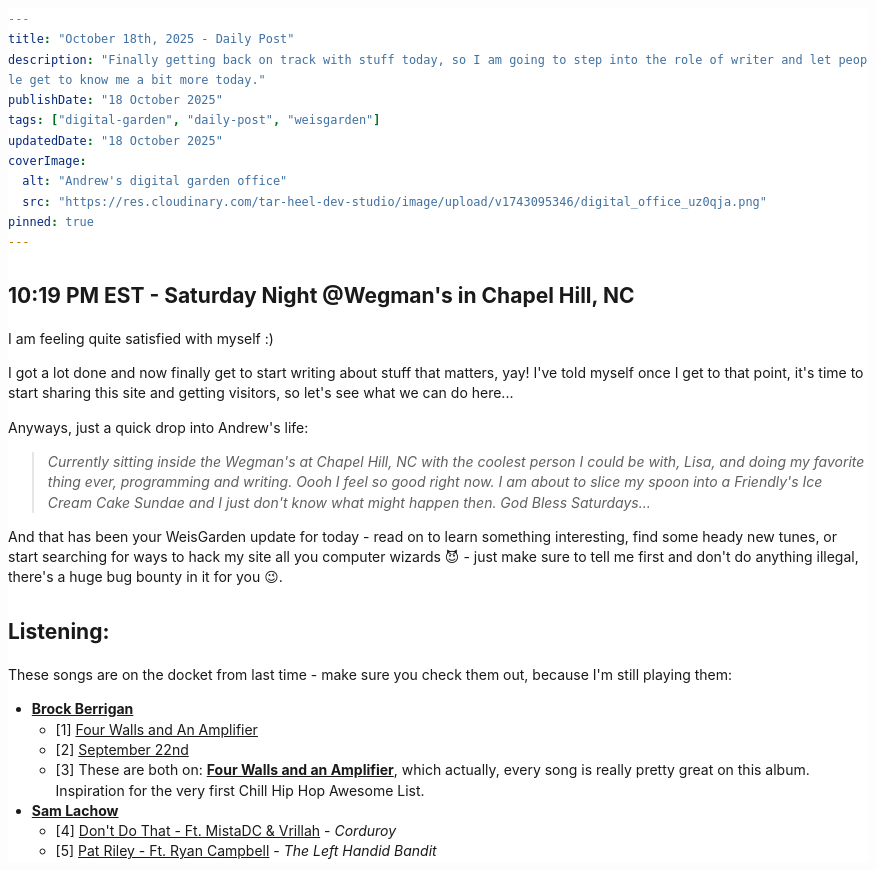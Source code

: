 ```yaml
---
title: "October 18th, 2025 - Daily Post"
description: "Finally getting back on track with stuff today, so I am going to step into the role of writer and let people get to know me a bit more today."
publishDate: "18 October 2025"
tags: ["digital-garden", "daily-post", "weisgarden"]
updatedDate: "18 October 2025"
coverImage:
  alt: "Andrew's digital garden office"
  src: "https://res.cloudinary.com/tar-heel-dev-studio/image/upload/v1743095346/digital_office_uz0qja.png"
pinned: true
---
```


## 10:19 PM EST - Saturday Night @Wegman's in Chapel Hill, NC

I am feeling quite satisfied with myself :) 

I got a lot done and now finally get to start writing about stuff that matters, yay! I've told myself once I get to that point, it's time to start sharing this site and getting visitors, so let's see what we can do here...

Anyways, just a quick drop into Andrew's life:

> *Currently sitting inside the Wegman's at Chapel Hill, NC with the coolest person I could be with, Lisa, and doing my favorite thing ever, programming and writing. Oooh I feel so good right now. I am about to slice my spoon into a Friendly's Ice Cream Cake Sundae and I just don't know what might happen then. God Bless Saturdays...*

And that has been your WeisGarden update for today - read on to learn something interesting, find some heady new tunes, or start searching for ways to hack my site all you computer wizards 😈 - just make sure to tell me first and don't do anything illegal, there's a huge bug bounty in it for you 😉.

## Listening: 

These songs are on the docket from last time - make sure you check them out, because I'm still playing them:

- [**Brock Berrigan**](https://open.spotify.com/artist/39sPWwRyNp4NNMyWzN7I0o?si=Eohhd7NGRgWycwANlg2qnA)
  - [1] [Four Walls and An Amplifier](https://open.spotify.com/track/0XuWLpllnwmIBxdHLoRKm1?si=a8062eee0b214201)
  - [2] [September 22nd](https://open.spotify.com/track/5AN9utKqlXPSv4TXHSLpC3?si=cd7172e250614278) 
  - [3] These are both on: [**Four Walls and an Amplifier**](https://open.spotify.com/album/4muoD957HsInUreETMTfDa?si=1InEwxOYTAWiEDUo6n1IkA), which actually, every song is really pretty great on this album. Inspiration for the very first Chill Hip Hop Awesome List.
- [**Sam Lachow**](https://open.spotify.com/artist/42UrF25gDVhovYn4Dd422d?si=EmzLsWQqTf6_2OkI24UtQA)
  - [4] [Don't Do That - Ft. MistaDC & Vrillah](https://open.spotify.com/track/0210yK35ENrs7jgnXC2SSj?si=b9d7cd8d5c574465) - *Corduroy*
  - [5] [Pat Riley - Ft. Ryan Campbell](https://open.spotify.com/track/7nLdAXFmV4cgJAR7JRRy06?si=8ad3ca32a9934b88) - *The Left Handid Bandit*
  